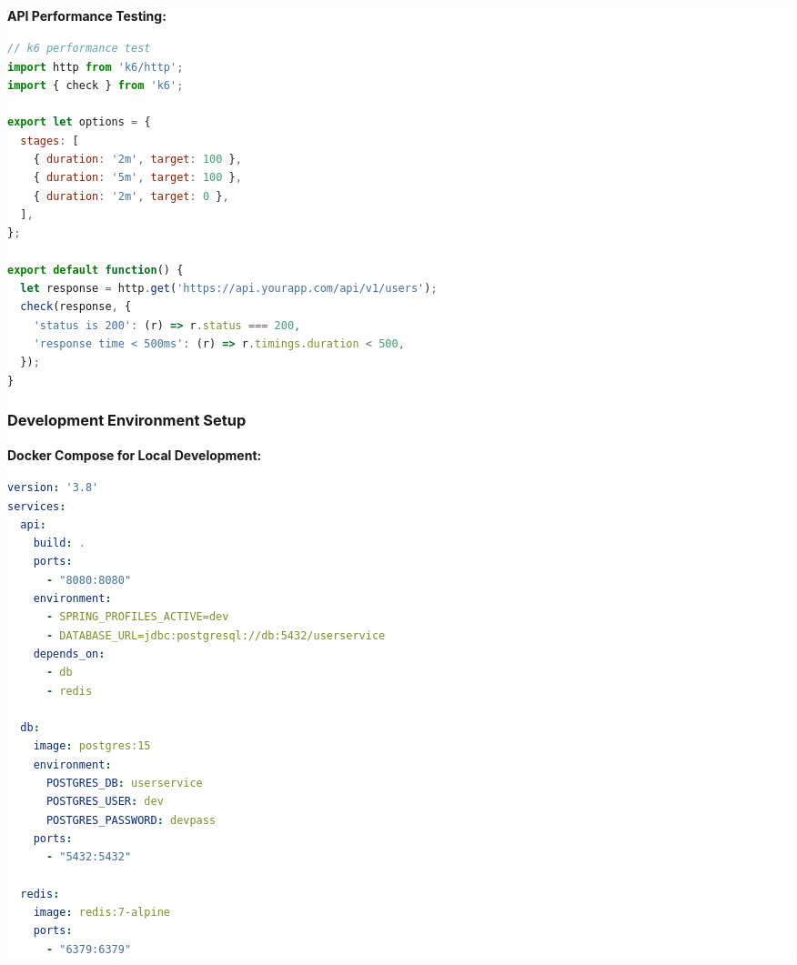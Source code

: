 **API Performance Testing:**
```javascript
// k6 performance test
import http from 'k6/http';
import { check } from 'k6';

export let options = {
  stages: [
    { duration: '2m', target: 100 },
    { duration: '5m', target: 100 },
    { duration: '2m', target: 0 },
  ],
};

export default function() {
  let response = http.get('https://api.yourapp.com/api/v1/users');
  check(response, {
    'status is 200': (r) => r.status === 200,
    'response time < 500ms': (r) => r.timings.duration < 500,
  });
}
```

### Development Environment Setup

**Docker Compose for Local Development:**
```yaml
version: '3.8'
services:
  api:
    build: .
    ports:
      - "8080:8080"
    environment:
      - SPRING_PROFILES_ACTIVE=dev
      - DATABASE_URL=jdbc:postgresql://db:5432/userservice
    depends_on:
      - db
      - redis
  
  db:
    image: postgres:15
    environment:
      POSTGRES_DB: userservice
      POSTGRES_USER: dev
      POSTGRES_PASSWORD: devpass
    ports:
      - "5432:5432"
  
  redis:
    image: redis:7-alpine
    ports:
      - "6379:6379"
```
